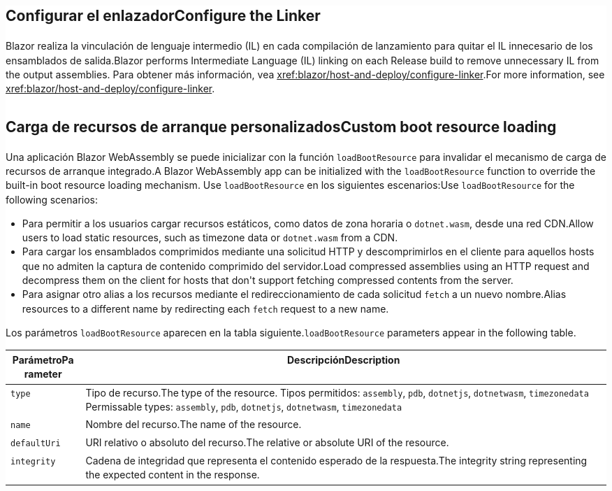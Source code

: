 ## <a name="configure-the-linker"></a><span data-ttu-id="6c6b5-344">Configurar el enlazador</span><span class="sxs-lookup"><span data-stu-id="6c6b5-344">Configure the Linker</span></span>

<span data-ttu-id="6c6b5-345">Blazor realiza la vinculación de lenguaje intermedio (IL) en cada compilación de lanzamiento para quitar el IL innecesario de los ensamblados de salida.</span><span class="sxs-lookup"><span data-stu-id="6c6b5-345">Blazor performs Intermediate Language (IL) linking on each Release build to remove unnecessary IL from the output assemblies.</span></span> <span data-ttu-id="6c6b5-346">Para obtener más información, vea <xref:blazor/host-and-deploy/configure-linker>.</span><span class="sxs-lookup"><span data-stu-id="6c6b5-346">For more information, see <xref:blazor/host-and-deploy/configure-linker>.</span></span>

## <a name="custom-boot-resource-loading"></a><span data-ttu-id="6c6b5-347">Carga de recursos de arranque personalizados</span><span class="sxs-lookup"><span data-stu-id="6c6b5-347">Custom boot resource loading</span></span>

<span data-ttu-id="6c6b5-348">Una aplicación Blazor WebAssembly se puede inicializar con la función `loadBootResource` para invalidar el mecanismo de carga de recursos de arranque integrado.</span><span class="sxs-lookup"><span data-stu-id="6c6b5-348">A Blazor WebAssembly app can be initialized with the `loadBootResource` function to override the built-in boot resource loading mechanism.</span></span> <span data-ttu-id="6c6b5-349">Use `loadBootResource` en los siguientes escenarios:</span><span class="sxs-lookup"><span data-stu-id="6c6b5-349">Use `loadBootResource` for the following scenarios:</span></span>

* <span data-ttu-id="6c6b5-350">Para permitir a los usuarios cargar recursos estáticos, como datos de zona horaria o `dotnet.wasm`, desde una red CDN.</span><span class="sxs-lookup"><span data-stu-id="6c6b5-350">Allow users to load static resources, such as timezone data or `dotnet.wasm` from a CDN.</span></span>
* <span data-ttu-id="6c6b5-351">Para cargar los ensamblados comprimidos mediante una solicitud HTTP y descomprimirlos en el cliente para aquellos hosts que no admiten la captura de contenido comprimido del servidor.</span><span class="sxs-lookup"><span data-stu-id="6c6b5-351">Load compressed assemblies using an HTTP request and decompress them on the client for hosts that don't support fetching compressed contents from the server.</span></span>
* <span data-ttu-id="6c6b5-352">Para asignar otro alias a los recursos mediante el redireccionamiento de cada solicitud `fetch` a un nuevo nombre.</span><span class="sxs-lookup"><span data-stu-id="6c6b5-352">Alias resources to a different name by redirecting each `fetch` request to a new name.</span></span>

<span data-ttu-id="6c6b5-353">Los parámetros `loadBootResource` aparecen en la tabla siguiente.</span><span class="sxs-lookup"><span data-stu-id="6c6b5-353">`loadBootResource` parameters appear in the following table.</span></span>

| <span data-ttu-id="6c6b5-354">Parámetro</span><span class="sxs-lookup"><span data-stu-id="6c6b5-354">Parameter</span></span>    | <span data-ttu-id="6c6b5-355">Descripción</span><span class="sxs-lookup"><span data-stu-id="6c6b5-355">Description</span></span> |
| ------------ | ----------- |
| `type`       | <span data-ttu-id="6c6b5-356">Tipo de recurso.</span><span class="sxs-lookup"><span data-stu-id="6c6b5-356">The type of the resource.</span></span> <span data-ttu-id="6c6b5-357">Tipos permitidos: `assembly`, `pdb`, `dotnetjs`, `dotnetwasm`, `timezonedata`</span><span class="sxs-lookup"><span data-stu-id="6c6b5-357">Permissable types: `assembly`, `pdb`, `dotnetjs`, `dotnetwasm`, `timezonedata`</span></span> |
| `name`       | <span data-ttu-id="6c6b5-358">Nombre del recurso.</span><span class="sxs-lookup"><span data-stu-id="6c6b5-358">The name of the resource.</span></span> |
| `defaultUri` | <span data-ttu-id="6c6b5-359">URI relativo o absoluto del recurso.</span><span class="sxs-lookup"><span data-stu-id="6c6b5-359">The relative or absolute URI of the resource.</span></span> |
| `integrity`  | <span data-ttu-id="6c6b5-360">Cadena de integridad que representa el contenido esperado de la respuesta.</span><span class="sxs-lookup"><span data-stu-id="6c6b5-360">The integrity string representing the expected content in the response.</span></span> |
